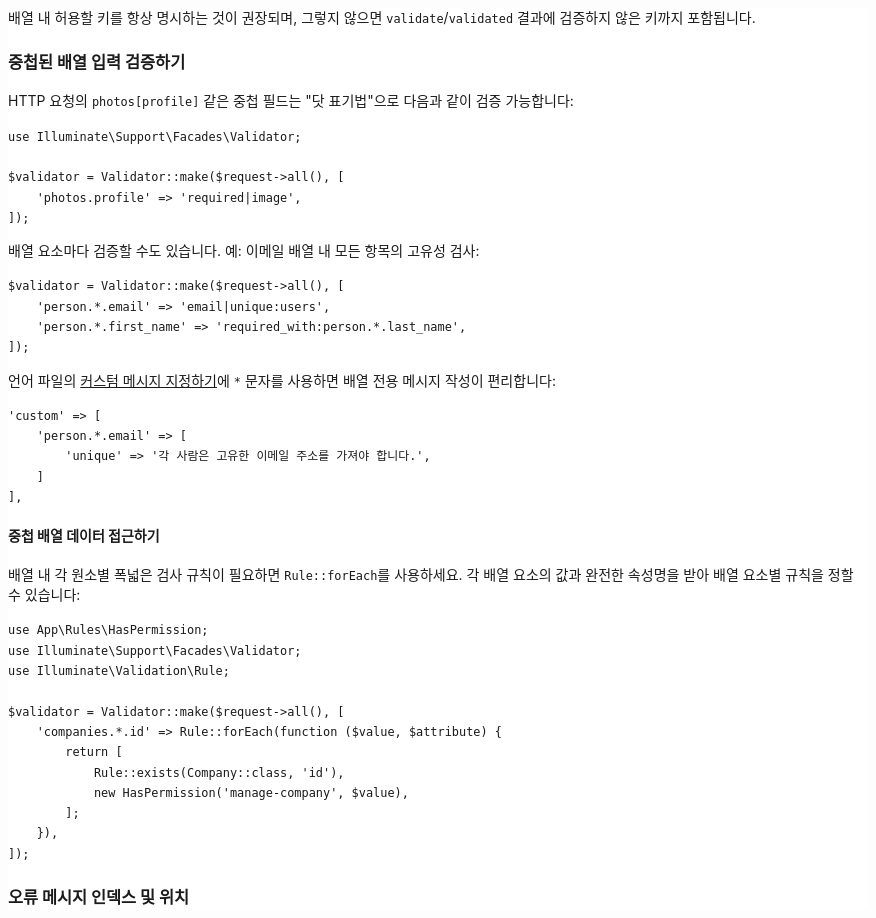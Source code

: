 배열 내 허용할 키를 항상 명시하는 것이 권장되며, 그렇지 않으면 `validate`/`validated` 결과에 검증하지 않은 키까지 포함됩니다.

<a name="validating-nested-array-input"></a>
### 중첩된 배열 입력 검증하기

HTTP 요청의 `photos[profile]` 같은 중첩 필드는 "닷 표기법"으로 다음과 같이 검증 가능합니다:

```
use Illuminate\Support\Facades\Validator;

$validator = Validator::make($request->all(), [
    'photos.profile' => 'required|image',
]);
```

배열 요소마다 검증할 수도 있습니다. 예: 이메일 배열 내 모든 항목의 고유성 검사:

```
$validator = Validator::make($request->all(), [
    'person.*.email' => 'email|unique:users',
    'person.*.first_name' => 'required_with:person.*.last_name',
]);
```

언어 파일의 [커스텀 메시지 지정하기](#custom-messages-for-specific-attributes)에 `*` 문자를 사용하면 배열 전용 메시지 작성이 편리합니다:

```
'custom' => [
    'person.*.email' => [
        'unique' => '각 사람은 고유한 이메일 주소를 가져야 합니다.',
    ]
],
```

<a name="accessing-nested-array-data"></a>
#### 중첩 배열 데이터 접근하기

배열 내 각 원소별 폭넓은 검사 규칙이 필요하면 `Rule::forEach`를 사용하세요. 각 배열 요소의 값과 완전한 속성명을 받아 배열 요소별 규칙을 정할 수 있습니다:

```
use App\Rules\HasPermission;
use Illuminate\Support\Facades\Validator;
use Illuminate\Validation\Rule;

$validator = Validator::make($request->all(), [
    'companies.*.id' => Rule::forEach(function ($value, $attribute) {
        return [
            Rule::exists(Company::class, 'id'),
            new HasPermission('manage-company', $value),
        ];
    }),
]);
```

<a name="error-message-indexes-and-positions"></a>
### 오류 메시지 인덱스 및 위치
